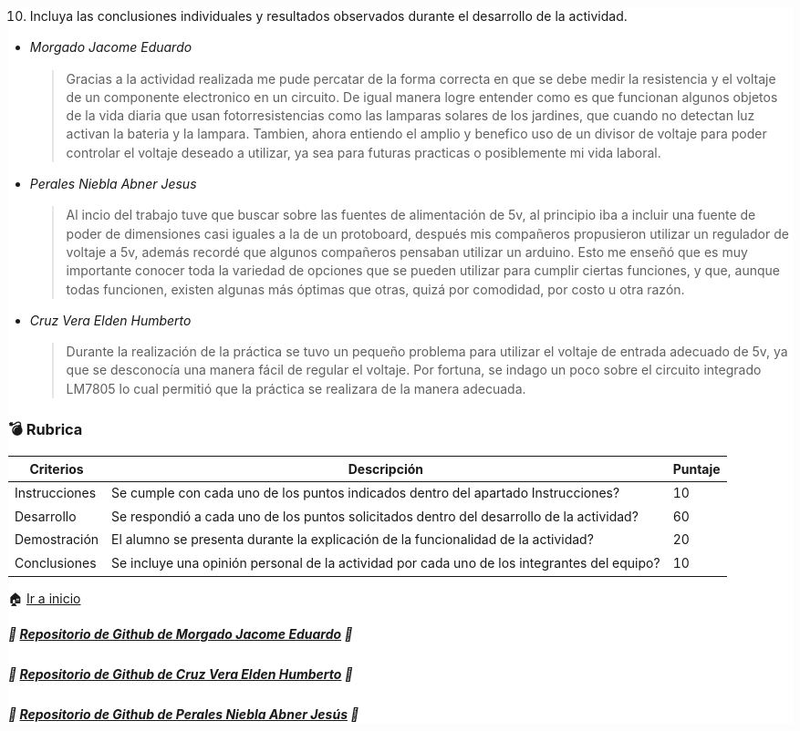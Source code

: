 10.  Incluya las conclusiones individuales y resultados observados durante el desarrollo de la actividad.

- *Morgado Jacome Eduardo*

    > Gracias a la actividad realizada me pude percatar de la forma correcta en que se debe medir la resistencia y el voltaje de un componente electronico en un circuito. De igual manera logre entender como es que funcionan algunos objetos de la vida diaria que usan fotorresistencias como las lamparas solares de los jardines, que cuando no detectan luz activan la bateria y la lampara.
    Tambien, ahora entiendo el amplio y benefico uso de un divisor de voltaje para poder controlar el voltaje deseado a utilizar, ya sea para futuras practicas o posiblemente mi vida laboral.

- *Perales Niebla Abner Jesus*

    >Al incio del trabajo tuve que buscar sobre las fuentes de alimentación de 5v, al principio iba a incluir una fuente de poder de dimensiones casi iguales a la de un protoboard, después mis compañeros propusieron utilizar un regulador de voltaje a 5v, además recordé que algunos compañeros pensaban utilizar un arduino. Esto me enseñó que es muy importante conocer toda la variedad de opciones que se pueden utilizar para cumplir ciertas funciones, y que, aunque todas funcionen, existen algunas más óptimas que otras, quizá por comodidad, por costo u otra razón.

- *Cruz Vera Elden Humberto*

    > Durante la realización de la práctica se tuvo un pequeño problema para utilizar el voltaje de entrada adecuado de 5v, ya que se desconocía una manera fácil de regular el voltaje. Por fortuna, se indago un poco sobre el circuito integrado LM7805 lo cual permitió que la práctica se realizara de la manera adecuada.


### :bomb: Rubrica

| Criterios     | Descripción                                                                                  | Puntaje |
| ------------- | -------------------------------------------------------------------------------------------- | ------- |
| Instrucciones | Se cumple con cada uno de los puntos indicados dentro del apartado Instrucciones?            | 10      |  | 5 |
| Desarrollo    | Se respondió a cada uno de los puntos solicitados dentro del desarrollo de la actividad?     | 60      |
| Demostración  | El alumno se presenta durante la explicación de la funcionalidad de la actividad?            | 20      |
| Conclusiones  | Se incluye una opinión personal de la actividad  por cada uno de los integrantes del equipo? | 10      |

:house: [Ir a inicio](../readme.md)

##### :open_file_folder: [Repositorio de Github de Morgado Jacome Eduardo](https://github.com/EduardoMJ99/SistemasProgramables_2020-2.git) :open_file_folder:
##### :open_file_folder: [Repositorio de Github de Cruz Vera Elden Humberto](https://github.com/CruzVeraEldenHumberto/Sistemas-Programables) :open_file_folder:
##### :open_file_folder: [Repositorio de Github de Perales Niebla Abner Jesús](https://github.com/AbnerPerales19/SistemasProgramables_AbnerPerales.git) :open_file_folder: